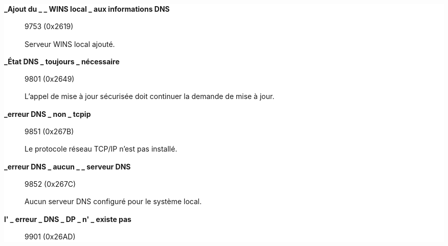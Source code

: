 
</dt> </dl> </dd> <dt>

<span id="DNS_INFO_ADDED_LOCAL_WINS"></span><span id="dns_info_added_local_wins"></span>**\_Ajout du \_ \_ WINS local \_ aux informations DNS**
</dt> <dd> <dl> <dt>

9753 (0x2619)
</dt> <dt>



Serveur WINS local ajouté.


</dt> </dl> </dd> <dt>

<span id="DNS_STATUS_CONTINUE_NEEDED"></span><span id="dns_status_continue_needed"></span>**\_État DNS \_ toujours \_ nécessaire**
</dt> <dd> <dl> <dt>

9801 (0x2649)
</dt> <dt>



L’appel de mise à jour sécurisée doit continuer la demande de mise à jour.


</dt> </dl> </dd> <dt>

<span id="DNS_ERROR_NO_TCPIP"></span><span id="dns_error_no_tcpip"></span>**\_erreur DNS \_ non \_ tcpip**
</dt> <dd> <dl> <dt>

9851 (0x267B)
</dt> <dt>



Le protocole réseau TCP/IP n’est pas installé.


</dt> </dl> </dd> <dt>

<span id="DNS_ERROR_NO_DNS_SERVERS"></span><span id="dns_error_no_dns_servers"></span>**\_erreur DNS \_ aucun \_ \_ serveur DNS**
</dt> <dd> <dl> <dt>

9852 (0x267C)
</dt> <dt>



Aucun serveur DNS configuré pour le système local.


</dt> </dl> </dd> <dt>

<span id="DNS_ERROR_DP_DOES_NOT_EXIST"></span><span id="dns_error_dp_does_not_exist"></span>**l' \_ erreur \_ DNS \_ DP \_ n' \_ existe pas**
</dt> <dd> <dl> <dt>

9901 (0x26AD)
</dt> <dt>
